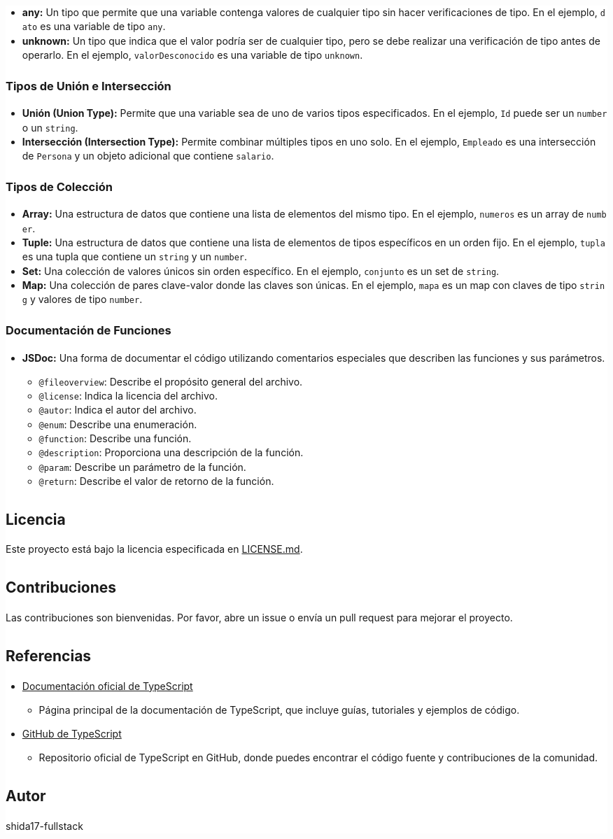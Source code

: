 - **any:** Un tipo que permite que una variable contenga valores de cualquier tipo sin hacer verificaciones de tipo. En el ejemplo, `dato` es una variable de tipo `any`.
- **unknown:** Un tipo que indica que el valor podría ser de cualquier tipo, pero se debe realizar una verificación de tipo antes de operarlo. En el ejemplo, `valorDesconocido` es una variable de tipo `unknown`.

### Tipos de Unión e Intersección

- **Unión (Union Type):** Permite que una variable sea de uno de varios tipos especificados. En el ejemplo, `Id` puede ser un `number` o un `string`.
- **Intersección (Intersection Type):** Permite combinar múltiples tipos en uno solo. En el ejemplo, `Empleado` es una intersección de `Persona` y un objeto adicional que contiene `salario`.

### Tipos de Colección

- **Array:** Una estructura de datos que contiene una lista de elementos del mismo tipo. En el ejemplo, `numeros` es un array de `number`.
- **Tuple:** Una estructura de datos que contiene una lista de elementos de tipos específicos en un orden fijo. En el ejemplo, `tupla` es una tupla que contiene un `string` y un `number`.
- **Set:** Una colección de valores únicos sin orden específico. En el ejemplo, `conjunto` es un set de `string`.
- **Map:** Una colección de pares clave-valor donde las claves son únicas. En el ejemplo, `mapa` es un map con claves de tipo `string` y valores de tipo `number`.

### Documentación de Funciones

- **JSDoc:** Una forma de documentar el código utilizando comentarios especiales que describen las funciones y sus parámetros.

  - `@fileoverview`: Describe el propósito general del archivo.
  - `@license`: Indica la licencia del archivo.
  - `@autor`: Indica el autor del archivo.
  - `@enum`: Describe una enumeración.
  - `@function`: Describe una función.
  - `@description`: Proporciona una descripción de la función.
  - `@param`: Describe un parámetro de la función.
  - `@return`: Describe el valor de retorno de la función.

## Licencia

Este proyecto está bajo la licencia especificada en [LICENSE.md](./LICENSE.md).

## Contribuciones

Las contribuciones son bienvenidas. Por favor, abre un issue o envía un pull request para mejorar el proyecto.

## Referencias

- [Documentación oficial de TypeScript](https://www.typescriptlang.org/docs/)

  - Página principal de la documentación de TypeScript, que incluye guías, tutoriales y ejemplos de código.

- [GitHub de TypeScript](https://github.com/microsoft/TypeScript)

  - Repositorio oficial de TypeScript en GitHub, donde puedes encontrar el código fuente y contribuciones de la comunidad.


## Autor

shida17-fullstack
